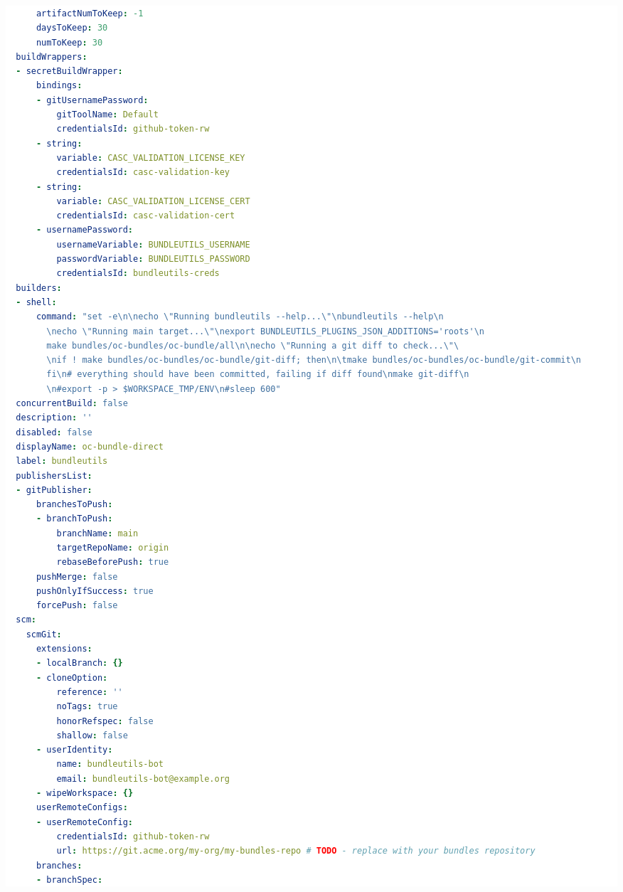 ```yaml
      artifactNumToKeep: -1
      daysToKeep: 30
      numToKeep: 30
  buildWrappers:
  - secretBuildWrapper:
      bindings:
      - gitUsernamePassword:
          gitToolName: Default
          credentialsId: github-token-rw
      - string:
          variable: CASC_VALIDATION_LICENSE_KEY
          credentialsId: casc-validation-key
      - string:
          variable: CASC_VALIDATION_LICENSE_CERT
          credentialsId: casc-validation-cert
      - usernamePassword:
          usernameVariable: BUNDLEUTILS_USERNAME
          passwordVariable: BUNDLEUTILS_PASSWORD
          credentialsId: bundleutils-creds
  builders:
  - shell:
      command: "set -e\n\necho \"Running bundleutils --help...\"\nbundleutils --help\n
        \necho \"Running main target...\"\nexport BUNDLEUTILS_PLUGINS_JSON_ADDITIONS='roots'\n
        make bundles/oc-bundles/oc-bundle/all\n\necho \"Running a git diff to check...\"\
        \nif ! make bundles/oc-bundles/oc-bundle/git-diff; then\n\tmake bundles/oc-bundles/oc-bundle/git-commit\n
        fi\n# everything should have been committed, failing if diff found\nmake git-diff\n
        \n#export -p > $WORKSPACE_TMP/ENV\n#sleep 600"
  concurrentBuild: false
  description: ''
  disabled: false
  displayName: oc-bundle-direct
  label: bundleutils
  publishersList:
  - gitPublisher:
      branchesToPush:
      - branchToPush:
          branchName: main
          targetRepoName: origin
          rebaseBeforePush: true
      pushMerge: false
      pushOnlyIfSuccess: true
      forcePush: false
  scm:
    scmGit:
      extensions:
      - localBranch: {}
      - cloneOption:
          reference: ''
          noTags: true
          honorRefspec: false
          shallow: false
      - userIdentity:
          name: bundleutils-bot
          email: bundleutils-bot@example.org
      - wipeWorkspace: {}
      userRemoteConfigs:
      - userRemoteConfig:
          credentialsId: github-token-rw
          url: https://git.acme.org/my-org/my-bundles-repo # TODO - replace with your bundles repository
      branches:
      - branchSpec:
```